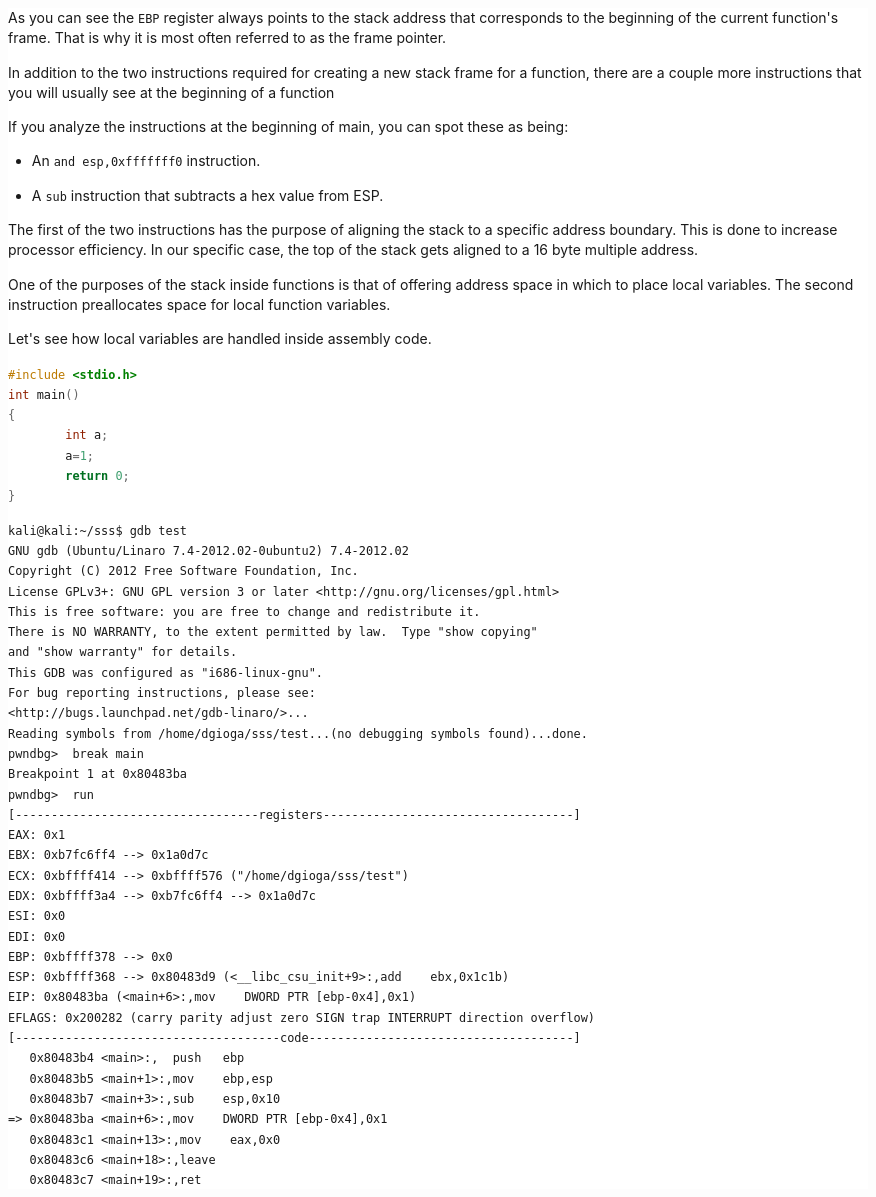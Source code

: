 As you can see the `EBP` register always points to the stack address that corresponds to the beginning of the current function's frame.
That is why it is most often referred to as the frame pointer.

In addition to the two instructions required for creating a new stack frame for a function, there are a couple more instructions that you will usually see at the beginning of a function

If you analyze the instructions at the beginning of main, you can spot these as being:

- An `and esp,0xfffffff0` instruction.

- A `sub` instruction that subtracts a hex value from ESP.

The first of the two instructions has the purpose of aligning the stack to a specific address boundary.
This is done to increase processor efficiency.
In our specific case, the top of the stack gets aligned to a 16 byte multiple address.

One of the purposes of the stack inside functions is that of offering address space in which to place local variables.
The second instruction preallocates space for local function variables.

Let's see how local variables are handled inside assembly code.

```c
#include <stdio.h>
int main()
{
        int a;
        a=1;
        return 0;
}
```

```text
kali@kali:~/sss$ gdb test
GNU gdb (Ubuntu/Linaro 7.4-2012.02-0ubuntu2) 7.4-2012.02
Copyright (C) 2012 Free Software Foundation, Inc.
License GPLv3+: GNU GPL version 3 or later <http://gnu.org/licenses/gpl.html>
This is free software: you are free to change and redistribute it.
There is NO WARRANTY, to the extent permitted by law.  Type "show copying"
and "show warranty" for details.
This GDB was configured as "i686-linux-gnu".
For bug reporting instructions, please see:
<http://bugs.launchpad.net/gdb-linaro/>...
Reading symbols from /home/dgioga/sss/test...(no debugging symbols found)...done.
pwndbg>  break main
Breakpoint 1 at 0x80483ba
pwndbg>  run
[----------------------------------registers-----------------------------------]
EAX: 0x1
EBX: 0xb7fc6ff4 --> 0x1a0d7c
ECX: 0xbffff414 --> 0xbffff576 ("/home/dgioga/sss/test")
EDX: 0xbffff3a4 --> 0xb7fc6ff4 --> 0x1a0d7c
ESI: 0x0
EDI: 0x0
EBP: 0xbffff378 --> 0x0
ESP: 0xbffff368 --> 0x80483d9 (<__libc_csu_init+9>:,add    ebx,0x1c1b)
EIP: 0x80483ba (<main+6>:,mov    DWORD PTR [ebp-0x4],0x1)
EFLAGS: 0x200282 (carry parity adjust zero SIGN trap INTERRUPT direction overflow)
[-------------------------------------code-------------------------------------]
   0x80483b4 <main>:,  push   ebp
   0x80483b5 <main+1>:,mov    ebp,esp
   0x80483b7 <main+3>:,sub    esp,0x10
=> 0x80483ba <main+6>:,mov    DWORD PTR [ebp-0x4],0x1
   0x80483c1 <main+13>:,mov    eax,0x0
   0x80483c6 <main+18>:,leave
   0x80483c7 <main+19>:,ret
```